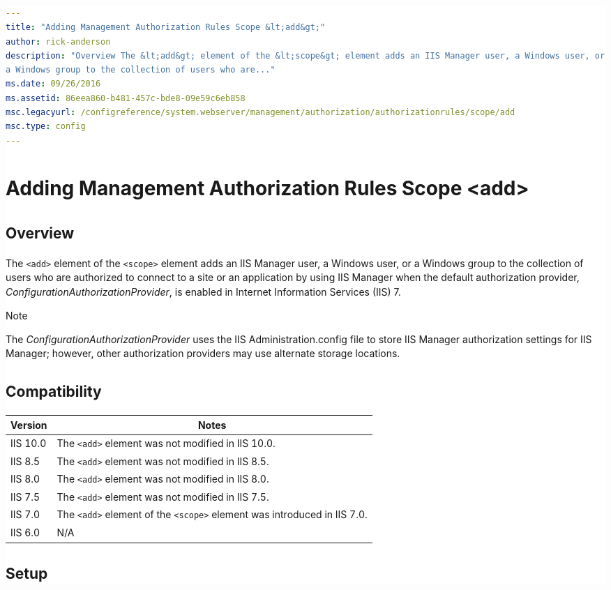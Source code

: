 ```yaml
---
title: "Adding Management Authorization Rules Scope &lt;add&gt;"
author: rick-anderson
description: "Overview The &lt;add&gt; element of the &lt;scope&gt; element adds an IIS Manager user, a Windows user, or a Windows group to the collection of users who are..."
ms.date: 09/26/2016
ms.assetid: 86eea860-b481-457c-bde8-09e59c6eb858
msc.legacyurl: /configreference/system.webserver/management/authorization/authorizationrules/scope/add
msc.type: config
---
```

# Adding Management Authorization Rules Scope &lt;add&gt;

<a id="001"></a>

## Overview

The `<add>` element of the `<scope>` element adds an IIS Manager user, a Windows user, or a Windows group to the collection of users who are authorized to connect to a site or an application by using IIS Manager when the default authorization provider, *ConfigurationAuthorizationProvider*, is enabled in Internet Information Services (IIS) 7.

> [!NOTE]
> The *ConfigurationAuthorizationProvider* uses the IIS Administration.config file to store IIS Manager authorization settings for IIS Manager; however, other authorization providers may use alternate storage locations.

<a id="002"></a>

## Compatibility

| Version | Notes |
| --- | --- |
| IIS 10.0 | The `<add>` element was not modified in IIS 10.0. |
| IIS 8.5 | The `<add>` element was not modified in IIS 8.5. |
| IIS 8.0 | The `<add>` element was not modified in IIS 8.0. |
| IIS 7.5 | The `<add>` element was not modified in IIS 7.5. |
| IIS 7.0 | The `<add>` element of the `<scope>` element was introduced in IIS 7.0. |
| IIS 6.0 | N/A |

<a id="003"></a>

## Setup
